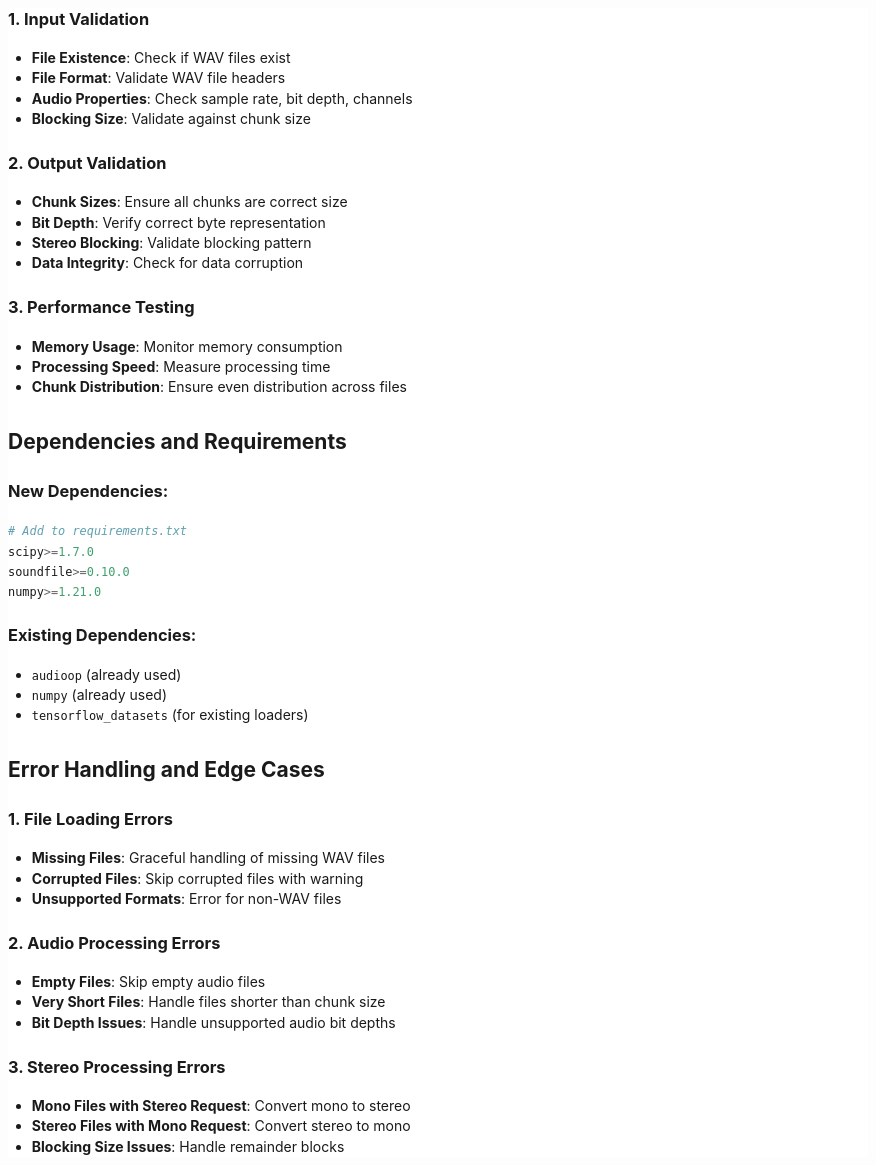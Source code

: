 ### 1. Input Validation
- **File Existence**: Check if WAV files exist
- **File Format**: Validate WAV file headers
- **Audio Properties**: Check sample rate, bit depth, channels
- **Blocking Size**: Validate against chunk size

### 2. Output Validation
- **Chunk Sizes**: Ensure all chunks are correct size
- **Bit Depth**: Verify correct byte representation
- **Stereo Blocking**: Validate blocking pattern
- **Data Integrity**: Check for data corruption

### 3. Performance Testing
- **Memory Usage**: Monitor memory consumption
- **Processing Speed**: Measure processing time
- **Chunk Distribution**: Ensure even distribution across files

## Dependencies and Requirements

### New Dependencies:
```python
# Add to requirements.txt
scipy>=1.7.0
soundfile>=0.10.0
numpy>=1.21.0
```

### Existing Dependencies:
- `audioop` (already used)
- `numpy` (already used)
- `tensorflow_datasets` (for existing loaders)

## Error Handling and Edge Cases

### 1. File Loading Errors
- **Missing Files**: Graceful handling of missing WAV files
- **Corrupted Files**: Skip corrupted files with warning
- **Unsupported Formats**: Error for non-WAV files

### 2. Audio Processing Errors
- **Empty Files**: Skip empty audio files
- **Very Short Files**: Handle files shorter than chunk size
- **Bit Depth Issues**: Handle unsupported audio bit depths

### 3. Stereo Processing Errors
- **Mono Files with Stereo Request**: Convert mono to stereo
- **Stereo Files with Mono Request**: Convert stereo to mono
- **Blocking Size Issues**: Handle remainder blocks
